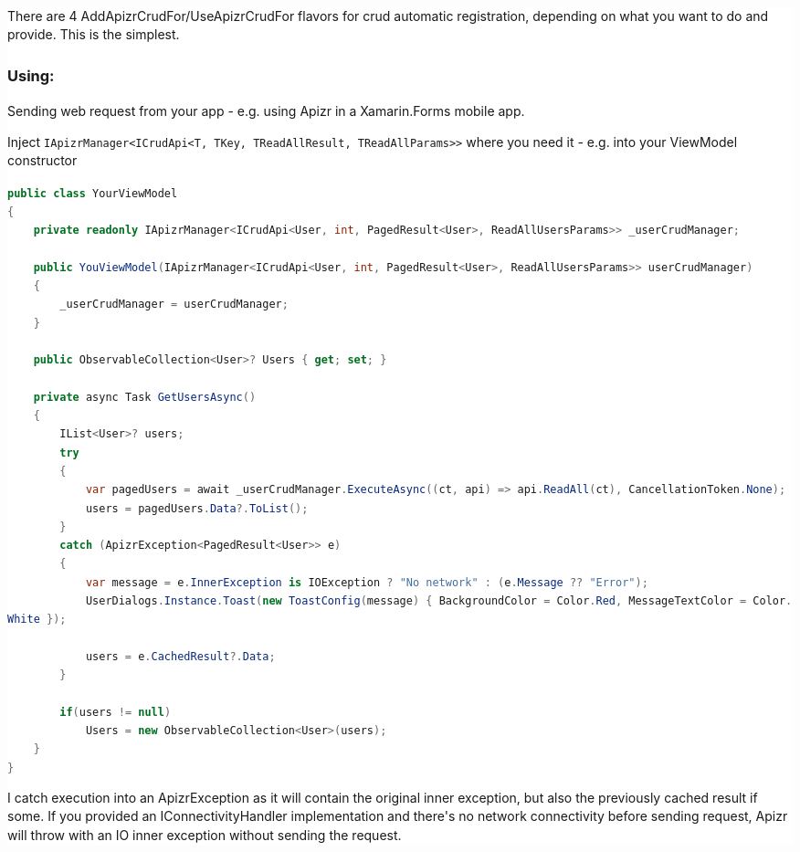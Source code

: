There are 4 AddApizrCrudFor/UseApizrCrudFor flavors for crud automatic registration, depending on what you want to do and provide.
This is the simplest.

<h3 id="crud-using">
Using:
</h3>

Sending web request from your app - e.g. using Apizr in a Xamarin.Forms mobile app.

Inject ```IApizrManager<ICrudApi<T, TKey, TReadAllResult, TReadAllParams>>``` where you need it - e.g. into your ViewModel constructor
```csharp
public class YourViewModel
{
    private readonly IApizrManager<ICrudApi<User, int, PagedResult<User>, ReadAllUsersParams>> _userCrudManager;
	
    public YouViewModel(IApizrManager<ICrudApi<User, int, PagedResult<User>, ReadAllUsersParams>> userCrudManager)
    {
		_userCrudManager = userCrudManager;
    }
    
    public ObservableCollection<User>? Users { get; set; }

    private async Task GetUsersAsync()
    {
        IList<User>? users;
        try
        {
            var pagedUsers = await _userCrudManager.ExecuteAsync((ct, api) => api.ReadAll(ct), CancellationToken.None);
            users = pagedUsers.Data?.ToList();
        }
        catch (ApizrException<PagedResult<User>> e)
        {
            var message = e.InnerException is IOException ? "No network" : (e.Message ?? "Error");
            UserDialogs.Instance.Toast(new ToastConfig(message) { BackgroundColor = Color.Red, MessageTextColor = Color.White });

            users = e.CachedResult?.Data;
        }

        if(users != null)
            Users = new ObservableCollection<User>(users);
    }
}
```

I catch execution into an ApizrException as it will contain the original inner exception, but also the previously cached result if some.
If you provided an IConnectivityHandler implementation and there's no network connectivity before sending request, Apizr will throw with an IO inner exception without sending the request.
